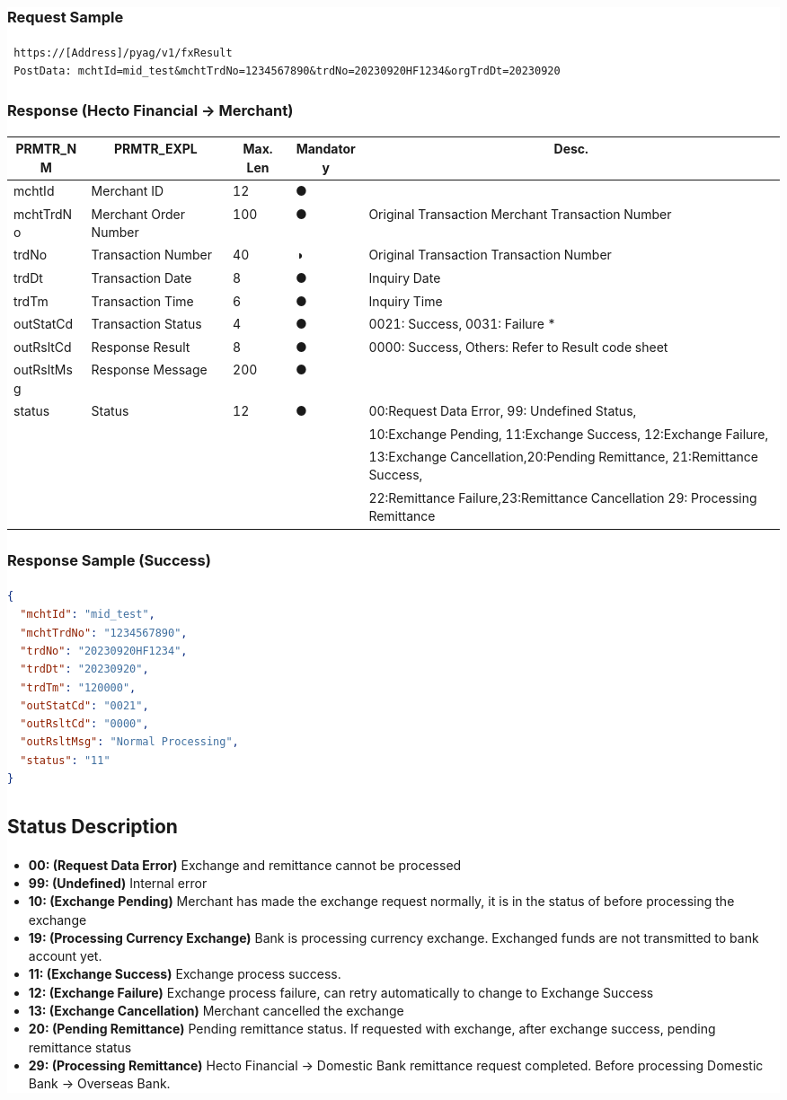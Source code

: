 ### Request Sample
```
 https://[Address]/pyag/v1/fxResult
 PostData: mchtId=mid_test&mchtTrdNo=1234567890&trdNo=20230920HF1234&orgTrdDt=20230920
```

### Response (Hecto Financial -> Merchant)

| PRMTR_NM     | PRMTR_EXPL                                   | Max. Len     |   Mandatory   | Desc.                                             |
|--------------|----------------------------------------------|--------------|---------------|---------------------------------------------------|
| mchtId       | Merchant ID                                  | 12           | ●             |                                                   |
| mchtTrdNo    | Merchant Order Number                        | 100          | ●             | Original Transaction Merchant Transaction Number  |
| trdNo        | Transaction Number                           | 40           | ◑             | Original Transaction Transaction Number          |
| trdDt        | Transaction Date                             | 8            | ●             | Inquiry Date                                      |
| trdTm        | Transaction Time                             | 6            | ●             | Inquiry Time                                      |
| outStatCd    | Transaction Status                           | 4            | ●             | 0021: Success, 0031: Failure *                     |
| outRsltCd    | Response Result                              | 8            | ●             | 0000: Success, Others: Refer to Result code sheet |
| outRsltMsg   | Response Message                             | 200          | ●              |                                                   |
| status       | Status                                       | 12           | ●             |  00:Request Data Error,   99: Undefined Status,    |
|              |                                              |              |               | 10:Exchange Pending, 11:Exchange Success, 12:Exchange Failure,|
|              |                                              |              |               |13:Exchange Cancellation,20:Pending Remittance, 21:Remittance Success,| 
|              |                                              |              |               |22:Remittance Failure,23:Remittance Cancellation 29: Processing Remittance|                                                 

### Response Sample (Success)

```json
{
  "mchtId": "mid_test",
  "mchtTrdNo": "1234567890",
  "trdNo": "20230920HF1234",
  "trdDt": "20230920",
  "trdTm": "120000",
  "outStatCd": "0021",
  "outRsltCd": "0000",
  "outRsltMsg": "Normal Processing",
  "status": "11"
}
```
## Status Description

- **00: (Request Data Error)** Exchange and remittance cannot be processed
- **99: (Undefined)** Internal error
- **10: (Exchange Pending)** Merchant has made the exchange request normally, it is in the status of before processing the exchange
- **19: (Processing Currency Exchange)** Bank is processing currency exchange. Exchanged funds are not transmitted to bank account yet.
- **11: (Exchange Success)** Exchange process success.
- **12: (Exchange Failure)** Exchange process failure, can retry automatically to change to Exchange Success
- **13: (Exchange Cancellation)** Merchant cancelled the exchange
- **20: (Pending Remittance)** Pending remittance status. If requested with exchange, after exchange success, pending remittance status
- **29: (Processing Remittance)** Hecto Financial → Domestic Bank remittance request completed. Before processing Domestic Bank → Overseas Bank.